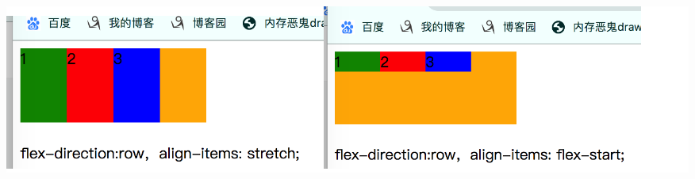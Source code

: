 

<img src="media/flex属性介绍/image-20200807231245911.png" width=400><img src="media/flex属性介绍/image-20200807231325164.png" width=400>
